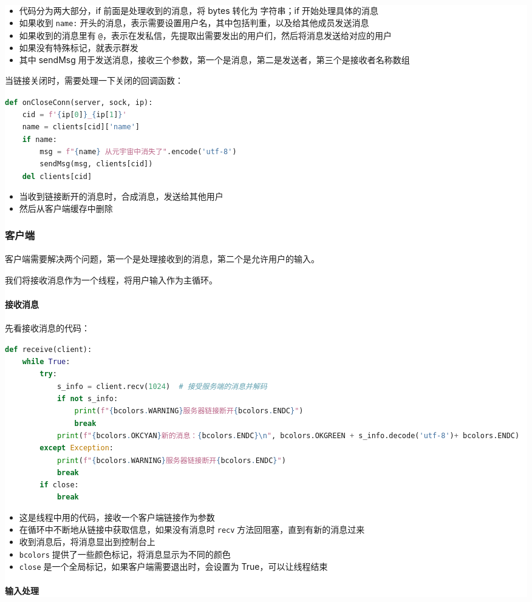 - 代码分为两大部分，if 前面是处理收到的消息，将 bytes 转化为 字符串；if 开始处理具体的消息
- 如果收到 `name:` 开头的消息，表示需要设置用户名，其中包括判重，以及给其他成员发送消息
- 如果收到的消息里有 `@`，表示在发私信，先提取出需要发出的用户们，然后将消息发送给对应的用户
- 如果没有特殊标记，就表示群发
- 其中 sendMsg 用于发送消息，接收三个参数，第一个是消息，第二是发送者，第三个是接收者名称数组

当链接关闭时，需要处理一下关闭的回调函数：

```python
def onCloseConn(server, sock, ip):
    cid = f'{ip[0]}_{ip[1]}'
    name = clients[cid]['name']
    if name:
        msg = f"{name} 从元宇宙中消失了".encode('utf-8')
        sendMsg(msg, clients[cid])
    del clients[cid]
```

- 当收到链接断开的消息时，合成消息，发送给其他用户
- 然后从客户端缓存中删除

### 客户端

客户端需要解决两个问题，第一个是处理接收到的消息，第二个是允许用户的输入。

我们将接收消息作为一个线程，将用户输入作为主循环。

#### 接收消息

先看接收消息的代码：

```python
def receive(client):
    while True:
        try:
            s_info = client.recv(1024)  # 接受服务端的消息并解码
            if not s_info:
                print(f"{bcolors.WARNING}服务器链接断开{bcolors.ENDC}")
                break
            print(f"{bcolors.OKCYAN}新的消息：{bcolors.ENDC}\n", bcolors.OKGREEN + s_info.decode('utf-8')+ bcolors.ENDC)
        except Exception:
            print(f"{bcolors.WARNING}服务器链接断开{bcolors.ENDC}")
            break
        if close:
            break
```

- 这是线程中用的代码，接收一个客户端链接作为参数
- 在循环中不断地从链接中获取信息，如果没有消息时 `recv` 方法回阻塞，直到有新的消息过来
- 收到消息后，将消息显出到控制台上
- `bcolors` 提供了一些颜色标记，将消息显示为不同的颜色
- `close` 是一个全局标记，如果客户端需要退出时，会设置为 True，可以让线程结束

#### 输入处理
